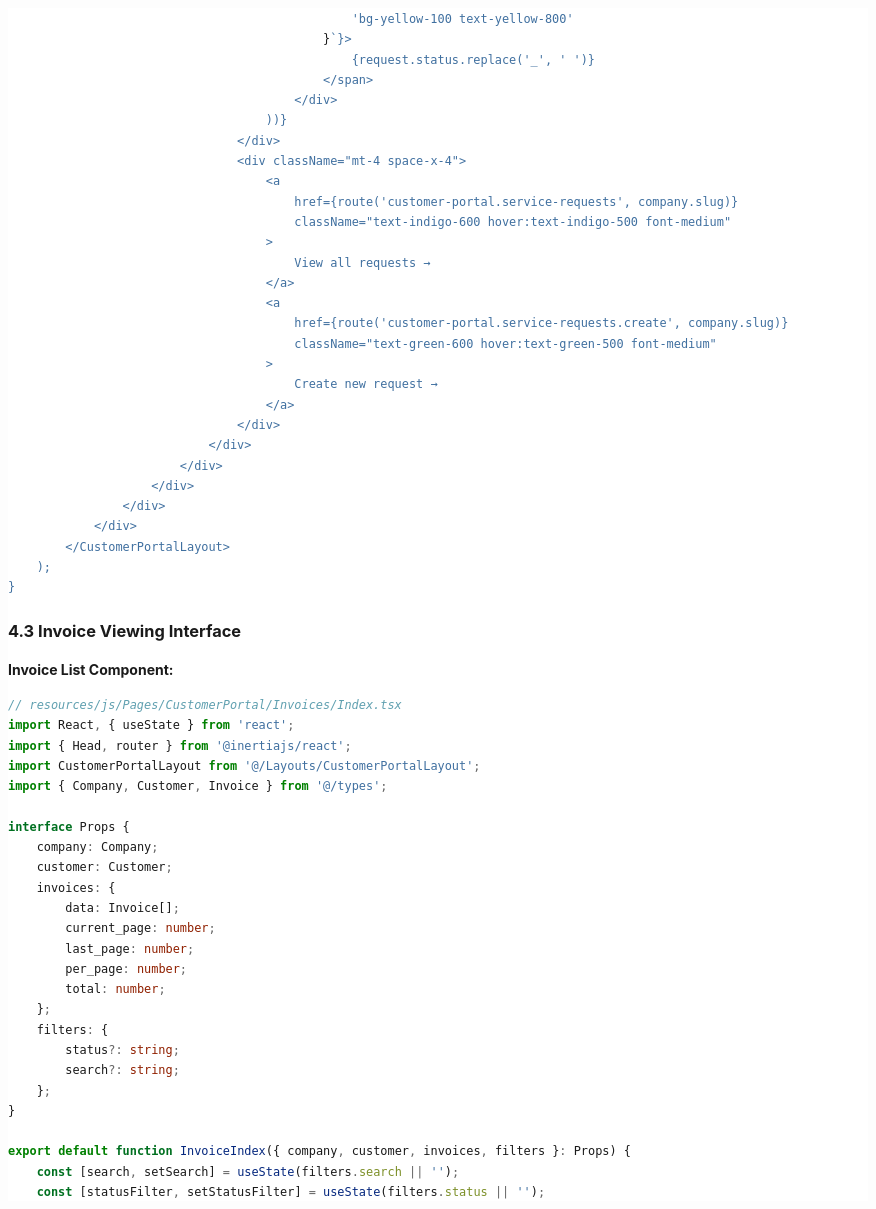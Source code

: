 ```typescript
                                                'bg-yellow-100 text-yellow-800'
                                            }`}>
                                                {request.status.replace('_', ' ')}
                                            </span>
                                        </div>
                                    ))}
                                </div>
                                <div className="mt-4 space-x-4">
                                    <a 
                                        href={route('customer-portal.service-requests', company.slug)}
                                        className="text-indigo-600 hover:text-indigo-500 font-medium"
                                    >
                                        View all requests →
                                    </a>
                                    <a 
                                        href={route('customer-portal.service-requests.create', company.slug)}
                                        className="text-green-600 hover:text-green-500 font-medium"
                                    >
                                        Create new request →
                                    </a>
                                </div>
                            </div>
                        </div>
                    </div>
                </div>
            </div>
        </CustomerPortalLayout>
    );
}
```

### 4.3 Invoice Viewing Interface

**Invoice List Component:**

```typescript
// resources/js/Pages/CustomerPortal/Invoices/Index.tsx
import React, { useState } from 'react';
import { Head, router } from '@inertiajs/react';
import CustomerPortalLayout from '@/Layouts/CustomerPortalLayout';
import { Company, Customer, Invoice } from '@/types';

interface Props {
    company: Company;
    customer: Customer;
    invoices: {
        data: Invoice[];
        current_page: number;
        last_page: number;
        per_page: number;
        total: number;
    };
    filters: {
        status?: string;
        search?: string;
    };
}

export default function InvoiceIndex({ company, customer, invoices, filters }: Props) {
    const [search, setSearch] = useState(filters.search || '');
    const [statusFilter, setStatusFilter] = useState(filters.status || '');
```